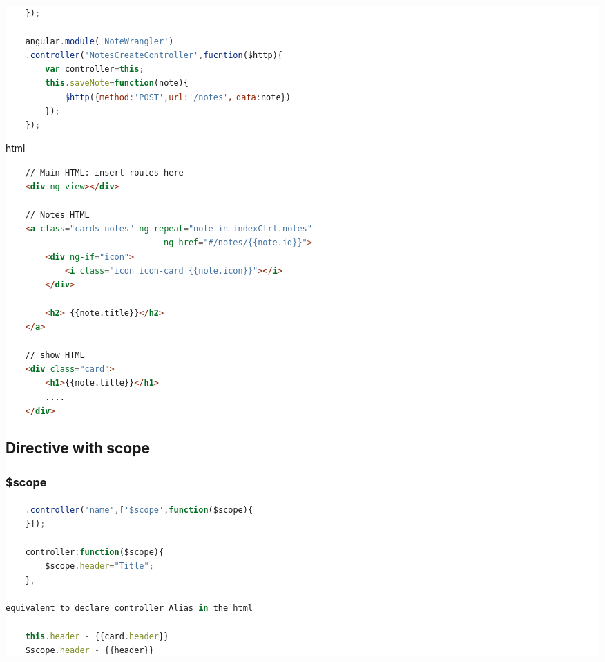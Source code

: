 ```js
    });

    angular.module('NoteWrangler')
    .controller('NotesCreateController',fucntion($http){
        var controller=this;
        this.saveNote=function(note){
            $http({method:'POST',url:'/notes'，data:note})
        });
    });
```

html
```html
    // Main HTML: insert routes here
    <div ng-view></div>

    // Notes HTML
    <a class="cards-notes" ng-repeat="note in indexCtrl.notes"
                                ng-href="#/notes/{{note.id}}">
        <div ng-if="icon">
            <i class="icon icon-card {{note.icon}}"></i>
        </div>

        <h2> {{note.title}}</h2>
    </a>

    // show HTML
    <div class="card">
        <h1>{{note.title}}</h1>
        ....
    </div>
```



## Directive with scope

### $scope
```js
    .controller('name',['$scope',function($scope){
    }]);

    controller:function($scope){
        $scope.header="Title";
    },

equivalent to declare controller Alias in the html

    this.header - {{card.header}}
    $scope.header - {{header}}
```
